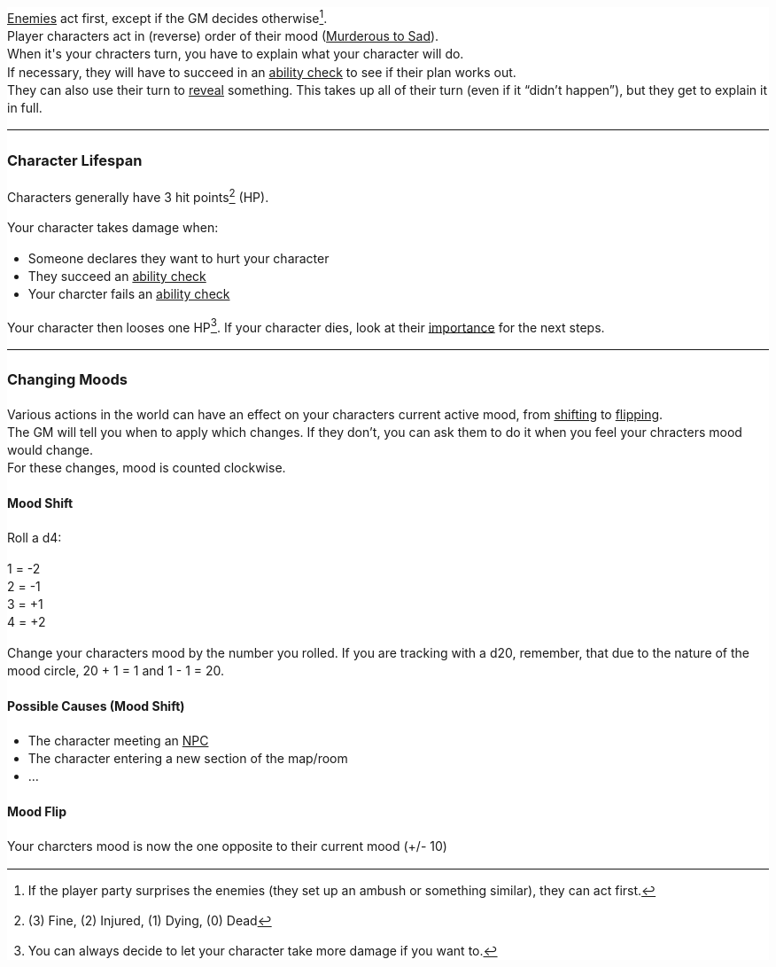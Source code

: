 [Enemies](#npcs) act first, except if the GM decides otherwise[^8].\
Player characters act in (reverse) order of their mood ([Murderous to Sad](#moods)).\
When it's your chracters turn, you have to explain what your character will do.\
If necessary, they will have to succeed in an [ability check](#ability-checks) to see if their plan works out.\
They can also use their turn to [reveal](#revelations) something. This takes up all of their turn (even if it “didn’t happen”), but they get to explain it in full.

[^8]: If the player party surprises the enemies (they set up an ambush or something similar), they can act first.

<hr>

### Character Lifespan

Characters generally have 3 hit points[^9] (HP).

[^9]: (3) Fine, (2) Injured, (1) Dying, (0) Dead

Your character takes damage when:
- Someone declares they want to hurt your character
- They succeed an [ability check](#ability-checks)
- Your charcter fails an [ability check](#ability-checks)

Your character then looses one HP[^10]. If your character dies, look at their [importance](#importance) for the next steps.

[^10]: You can always decide to let your character take more damage if you want to.

<hr>

### Changing Moods

Various actions in the world can have an effect on your characters current active mood, from [shifting](#mood-shift) to [flipping](#mood-flip).\
The GM will tell you when to apply which changes. If they don’t, you can ask them to do it when you feel your chracters mood would change.\
For these changes, mood is counted clockwise.


#### Mood Shift
Roll a d4:

1 = -2\
2 = -1\
3 = +1\
4 = +2

Change your characters mood by the number you rolled. If you are tracking with a d20, remember, that due to the nature of the mood circle, 20 + 1 = 1 and 1 - 1 = 20.


#### Possible Causes (Mood Shift)
- The character meeting an [NPC](#npcs)
- The character entering a new section of the map/room
- …


#### Mood Flip
Your charcters mood is now the one opposite to their current mood (+/- 10)


[^1]: +1 → +2; Once per session → Twice per session; Choose a → choose two
[^2]: Once per session
[^3]: That person or object has to stay within a reasonable distance of them
[^4]: Though it is not advised to pick too many, as it might get difficult to keep track of all your characters kinks.
[^5]: Roll two d10 and take the better result.
[^6]: Particularily funny, if their genre does not match the current setting.
[^7]: To track your characters current mood, you can use a d20 and a list of enumerated moods, or list the moods out in a circle and use a token.
[^11]: Destroying some sort of magical object, or making blood sacrifices…